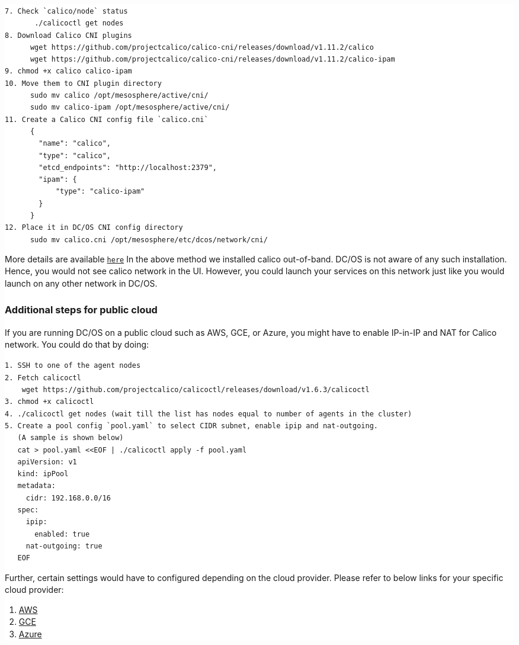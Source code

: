 ```
7. Check `calico/node` status
       ./calicoctl get nodes 
8. Download Calico CNI plugins
      wget https://github.com/projectcalico/calico-cni/releases/download/v1.11.2/calico
      wget https://github.com/projectcalico/calico-cni/releases/download/v1.11.2/calico-ipam
9. chmod +x calico calico-ipam
10. Move them to CNI plugin directory
      sudo mv calico /opt/mesosphere/active/cni/
      sudo mv calico-ipam /opt/mesosphere/active/cni/
11. Create a Calico CNI config file `calico.cni`
      {
        "name": "calico",
        "type": "calico",
        "etcd_endpoints": "http://localhost:2379",
        "ipam": {
            "type": "calico-ipam"
        }
      }
12. Place it in DC/OS CNI config directory
      sudo mv calico.cni /opt/mesosphere/etc/dcos/network/cni/
```
More details are available 
[`here`](https://docs.projectcalico.org/v2.0/getting-started/mesos/installation/integration)
In the above method we installed calico out-of-band. DC/OS is not aware of any such installation.
Hence, you would not see calico network in the UI. However, you could launch your services on
this network just like you would launch on any other network in DC/OS.

### Additional steps for public cloud
If you are running DC/OS on a public cloud such as AWS, GCE, or Azure, you might 
have to enable IP-in-IP and NAT for Calico network. You could do that by doing:

```
1. SSH to one of the agent nodes
2. Fetch calicoctl
	wget https://github.com/projectcalico/calicoctl/releases/download/v1.6.3/calicoctl
3. chmod +x calicoctl
4. ./calicoctl get nodes (wait till the list has nodes equal to number of agents in the cluster)
5. Create a pool config `pool.yaml` to select CIDR subnet, enable ipip and nat-outgoing. 
   (A sample is shown below)
   cat > pool.yaml <<EOF | ./calicoctl apply -f pool.yaml
   apiVersion: v1
   kind: ipPool
   metadata:
     cidr: 192.168.0.0/16
   spec:
     ipip:
       enabled: true
     nat-outgoing: true
   EOF
```
Further, certain settings would have to configured depending on the cloud 
provider. Please refer to below links for your specific cloud provider:
1. [AWS](https://docs.projectcalico.org/v3.0/reference/public-cloud/aws)
2. [GCE](https://docs.projectcalico.org/v3.0/reference/public-cloud/gce)
3. [Azure](https://docs.projectcalico.org/v3.0/reference/public-cloud/azure)
